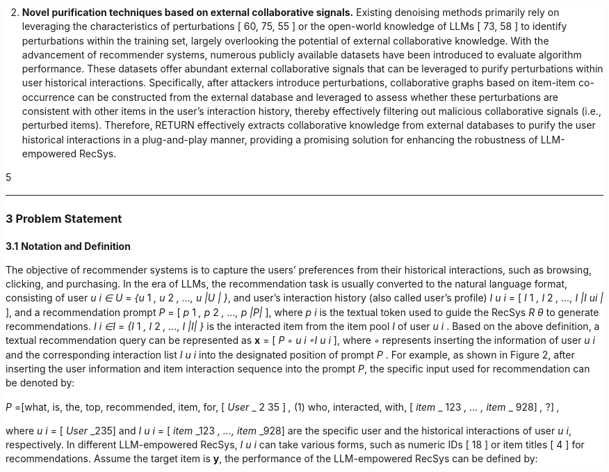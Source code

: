 2) **Novel purification techniques based on external collaborative signals.** Existing denoising
methods primarily rely on leveraging the characteristics of perturbations [ 60, 75, 55 ] or the open-world
knowledge of LLMs [ 73, 58 ] to identify perturbations within the training set, largely overlooking
the potential of external collaborative knowledge. With the advancement of recommender systems,
numerous publicly available datasets have been introduced to evaluate algorithm performance. These
datasets offer abundant external collaborative signals that can be leveraged to purify perturbations
within user historical interactions. Specifically, after attackers introduce perturbations, collaborative
graphs based on item-item co-occurrence can be constructed from the external database and leveraged
to assess whether these perturbations are consistent with other items in the user’s interaction history,
thereby effectively filtering out malicious collaborative signals (i.e., perturbed items). Therefore,
RETURN effectively extracts collaborative knowledge from external databases to purify the user
historical interactions in a plug-and-play manner, providing a promising solution for enhancing the
robustness of LLM-empowered RecSys.

5


-----

### **3 Problem Statement**

**3.1** **Notation and Definition**

The objective of recommender systems is to capture the users’ preferences from their historical interactions, such as browsing, clicking, and purchasing. In the era of LLMs, the recommendation task
is usually converted to the natural language format, consisting of user *u* *i* *∈* *U* = *{u* 1 *, u* 2 *, ..., u* *|U* *|* *}*,
and user’s interaction history (also called user’s profile) *I* *u* *i* = [ *I* 1 *, I* 2 *, ..., I* *|I* *ui* *|* ], and a recommendation prompt *P* = [ *p* 1 *, p* 2 *, ..., p* *|P|* ], where *p* *i* is the textual token used to guide the RecSys *R* *θ* to
generate recommendations. *I* *i* *∈I* = *{I* 1 *, I* 2 *, ..., I* *|I|* *}* is the interacted item from the item pool *I*
of user *u* *i* . Based on the above definition, a textual recommendation query can be represented as
**x** = [ *P ◦* *u* *i* *◦I* *u* *i* ], where *◦* represents inserting the information of user *u* *i* and the corresponding
interaction list *I* *u* *i* into the designated position of prompt *P* . For example, as shown in Figure 2, after
inserting the user information and item interaction sequence into the prompt *P*, the specific input
used for recommendation can be denoted by:

*P* =[what, is, the, top, recommended, item, for, [ *User* _ 2 35 ] *,*
(1)
who, interacted, with, [ *item* _ 123 *,* *...* *,* *item* _ 928] *,* ?] *,*

where *u* *i* = [ *User* _235] and *I* *u* *i* = [ *item* _123 *, ..., item* _928] are the specific user and the historical
interactions of user *u* *i*, respectively. In different LLM-empowered RecSys, *I* *u* *i* can take various
forms, such as numeric IDs [ 18 ] or item titles [ 4 ] for recommendations. Assume the target item is **y**,
the performance of the LLM-empowered RecSys can be defined by:
